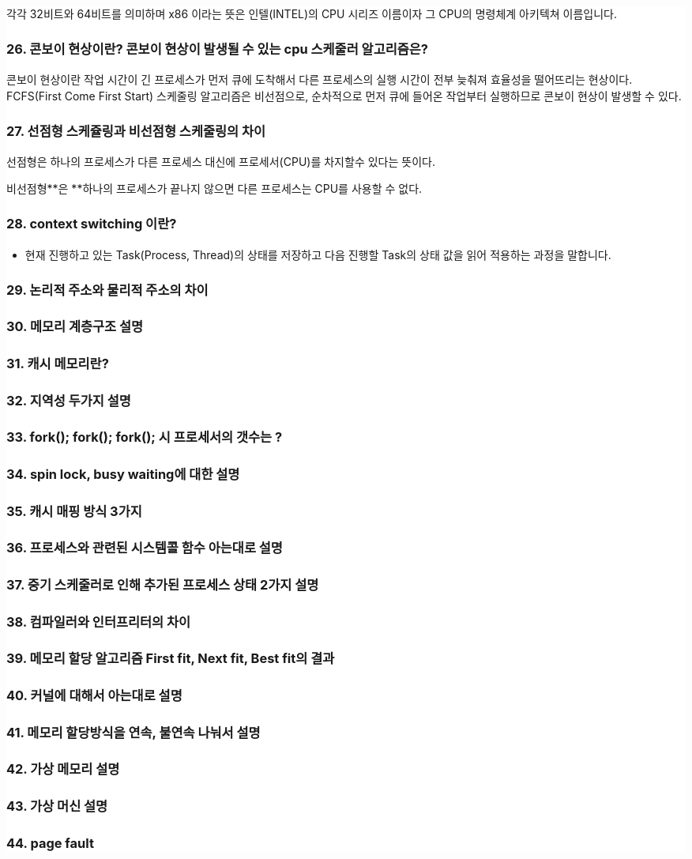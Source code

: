 각각 32비트와 64비트를 의미하며 x86 이라는 뜻은 인텔(INTEL)의 CPU 시리즈 이름이자 그 CPU의 명령체계 아키텍쳐 이름입니다.

### 26. 콘보이 현상이란? 콘보이 현상이 발생될 수 있는 cpu 스케줄러 알고리즘은?

콘보이 현상이란 작업 시간이 긴 프로세스가 먼저 큐에 도착해서 다른 프로세스의 실행 시간이 전부 늦춰져 효율성을 떨어뜨리는 현상이다. FCFS(First Come First Start) 스케줄링 알고리즘은 비선점으로, 순차적으로 먼저 큐에 들어온 작업부터 실행하므로 콘보이 현상이 발생할 수 있다.

### 27. 선점형 스케쥴링과 비선점형 스케줄링의 차이

선점형은 하나의 프로세스가 다른 프로세스 대신에 프로세서(CPU)를 차지할수 있다는 뜻이다.

비선점형**은 **하나의 프로세스가 끝나지 않으면 다른 프로세스는 CPU를 사용할 수 없다.

### 28. context switching 이란?

- 현재 진행하고 있는 Task(Process, Thread)의 상태를 저장하고 다음 진행할 Task의 상태 값을 읽어 적용하는 과정을 말합니다.

### 29. 논리적 주소와 물리적 주소의 차이

### 30. 메모리 계층구조 설명

### 31. 캐시 메모리란?

### 32. 지역성 두가지 설명

### 33. fork(); fork(); fork(); 시 프로세서의 갯수는 ?

### 34. spin lock, busy waiting에 대한 설명

### 35. 캐시 매핑 방식 3가지

### 36. 프로세스와 관련된 시스템콜 함수 아는대로 설명

### 37. 중기 스케줄러로 인해 추가된 프로세스 상태 2가지 설명

### 38. 컴파일러와 인터프리터의 차이

### 39. 메모리 할당 알고리즘 First fit, Next fit, Best fit의 결과

### 40. 커널에 대해서 아는대로 설명

### 41. 메모리 할당방식을 연속, 불연속 나눠서 설명

### 42. 가상 메모리 설명

### 43. 가상 머신 설명

### 44. page fault
